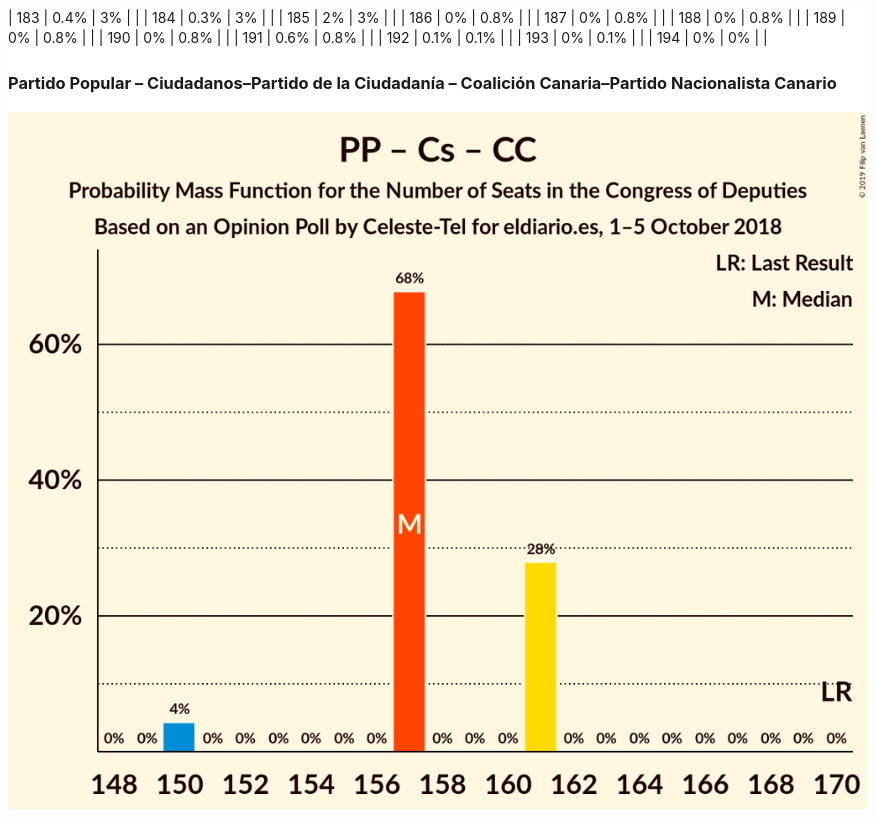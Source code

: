 | 183 | 0.4% | 3% |  |
| 184 | 0.3% | 3% |  |
| 185 | 2% | 3% |  |
| 186 | 0% | 0.8% |  |
| 187 | 0% | 0.8% |  |
| 188 | 0% | 0.8% |  |
| 189 | 0% | 0.8% |  |
| 190 | 0% | 0.8% |  |
| 191 | 0.6% | 0.8% |  |
| 192 | 0.1% | 0.1% |  |
| 193 | 0% | 0.1% |  |
| 194 | 0% | 0% |  |

### Partido Popular – Ciudadanos–Partido de la Ciudadanía – Coalición Canaria–Partido Nacionalista Canario

![Graph with seats probability mass function not yet produced](2018-10-05-Celeste-Tel-coalitions-seats-pmf-pp–cs–cc.png "Seats Probability Mass Function")
